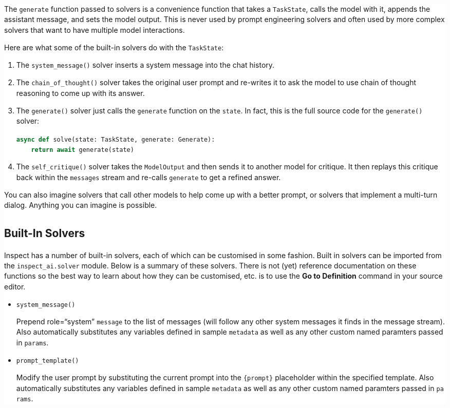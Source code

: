 The `generate` function passed to solvers is a convenience function that
takes a `TaskState`, calls the model with it, appends the assistant
message, and sets the model output. This is never used by prompt
engineering solvers and often used by more complex solvers that want to
have multiple model interactions.

Here are what some of the built-in solvers do with the `TaskState`:

1.  The `system_message()` solver inserts a system message into the chat
    history.

2.  The `chain_of_thought()` solver takes the original user prompt and
    re-writes it to ask the model to use chain of thought reasoning to
    come up with its answer.

3.  The `generate()` solver just calls the `generate` function on the
    `state`. In fact, this is the full source code for the `generate()`
    solver:

    ``` python
    async def solve(state: TaskState, generate: Generate):
        return await generate(state)
    ```

4.  The `self_critique()` solver takes the `ModelOutput` and then sends
    it to another model for critique. It then replays this critique back
    within the `messages` stream and re-calls `generate` to get a
    refined answer.

You can also imagine solvers that call other models to help come up with
a better prompt, or solvers that implement a multi-turn dialog. Anything
you can imagine is possible.

## Built-In Solvers

Inspect has a number of built-in solvers, each of which can be
customised in some fashion. Built in solvers can be imported from the
`inspect_ai.solver` module. Below is a summary of these solvers. There
is not (yet) reference documentation on these functions so the best way
to learn about how they can be customised, etc. is to use the **Go to
Definition** command in your source editor.

- `system_message()`

  Prepend role=“system” `message` to the list of messages (will follow
  any other system messages it finds in the message stream). Also
  automatically substitutes any variables defined in sample `metadata`
  as well as any other custom named paramters passed in `params`.

- `prompt_template()`

  Modify the user prompt by substituting the current prompt into the
  `{prompt}` placeholder within the specified template. Also
  automatically substitutes any variables defined in sample `metadata`
  as well as any other custom named paramters passed in `params`.
